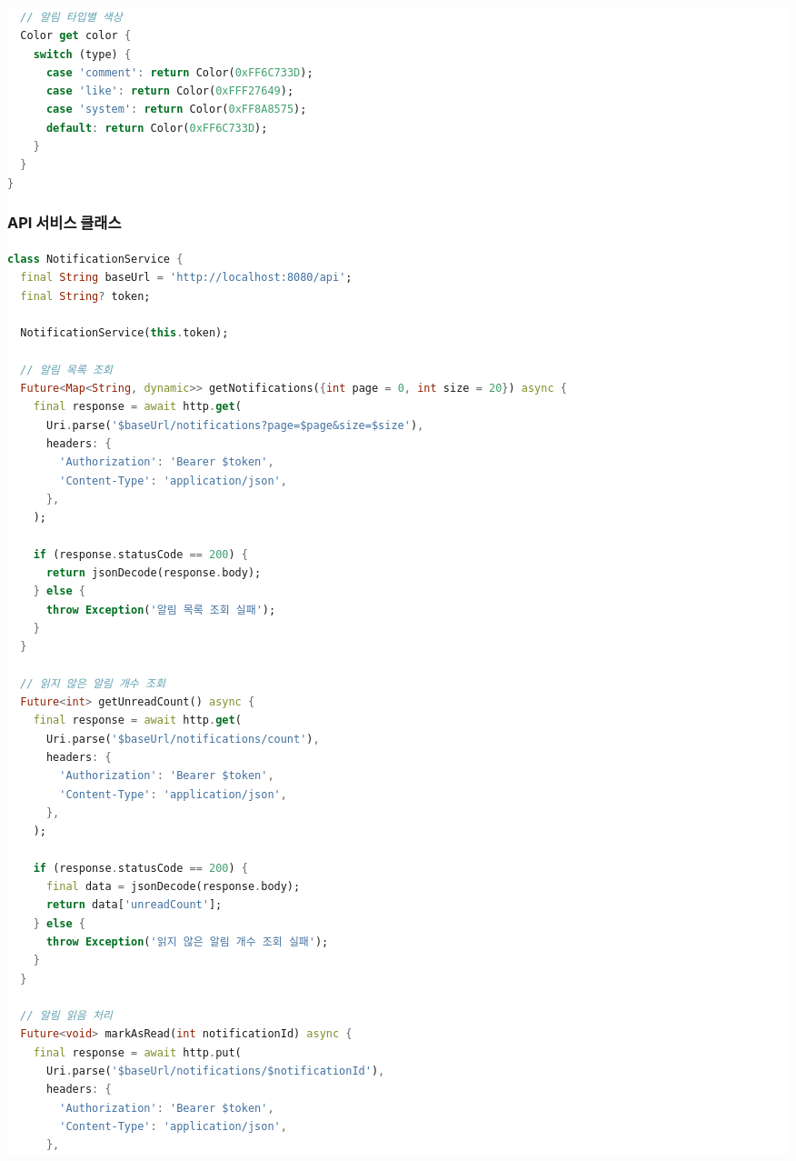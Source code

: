 ```dart
  // 알림 타입별 색상
  Color get color {
    switch (type) {
      case 'comment': return Color(0xFF6C733D);
      case 'like': return Color(0xFFF27649);
      case 'system': return Color(0xFF8A8575);
      default: return Color(0xFF6C733D);
    }
  }
}
```

### API 서비스 클래스
```dart
class NotificationService {
  final String baseUrl = 'http://localhost:8080/api';
  final String? token;
  
  NotificationService(this.token);
  
  // 알림 목록 조회
  Future<Map<String, dynamic>> getNotifications({int page = 0, int size = 20}) async {
    final response = await http.get(
      Uri.parse('$baseUrl/notifications?page=$page&size=$size'),
      headers: {
        'Authorization': 'Bearer $token',
        'Content-Type': 'application/json',
      },
    );
    
    if (response.statusCode == 200) {
      return jsonDecode(response.body);
    } else {
      throw Exception('알림 목록 조회 실패');
    }
  }
  
  // 읽지 않은 알림 개수 조회
  Future<int> getUnreadCount() async {
    final response = await http.get(
      Uri.parse('$baseUrl/notifications/count'),
      headers: {
        'Authorization': 'Bearer $token',
        'Content-Type': 'application/json',
      },
    );
    
    if (response.statusCode == 200) {
      final data = jsonDecode(response.body);
      return data['unreadCount'];
    } else {
      throw Exception('읽지 않은 알림 개수 조회 실패');
    }
  }
  
  // 알림 읽음 처리
  Future<void> markAsRead(int notificationId) async {
    final response = await http.put(
      Uri.parse('$baseUrl/notifications/$notificationId'),
      headers: {
        'Authorization': 'Bearer $token',
        'Content-Type': 'application/json',
      },
```
